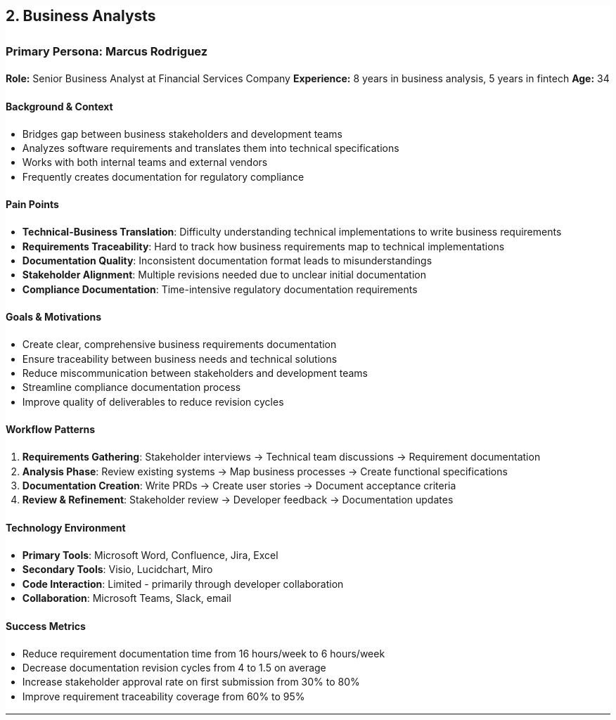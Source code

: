 
## 2. Business Analysts

### Primary Persona: Marcus Rodriguez
**Role:** Senior Business Analyst at Financial Services Company
**Experience:** 8 years in business analysis, 5 years in fintech
**Age:** 34

#### Background & Context
- Bridges gap between business stakeholders and development teams
- Analyzes software requirements and translates them into technical specifications
- Works with both internal teams and external vendors
- Frequently creates documentation for regulatory compliance

#### Pain Points
- **Technical-Business Translation**: Difficulty understanding technical implementations to write business requirements
- **Requirements Traceability**: Hard to track how business requirements map to technical implementations
- **Documentation Quality**: Inconsistent documentation format leads to misunderstandings
- **Stakeholder Alignment**: Multiple revisions needed due to unclear initial documentation
- **Compliance Documentation**: Time-intensive regulatory documentation requirements

#### Goals & Motivations
- Create clear, comprehensive business requirements documentation
- Ensure traceability between business needs and technical solutions
- Reduce miscommunication between stakeholders and development teams
- Streamline compliance documentation process
- Improve quality of deliverables to reduce revision cycles

#### Workflow Patterns
1. **Requirements Gathering**: Stakeholder interviews → Technical team discussions → Requirement documentation
2. **Analysis Phase**: Review existing systems → Map business processes → Create functional specifications
3. **Documentation Creation**: Write PRDs → Create user stories → Document acceptance criteria
4. **Review & Refinement**: Stakeholder review → Developer feedback → Documentation updates

#### Technology Environment
- **Primary Tools**: Microsoft Word, Confluence, Jira, Excel
- **Secondary Tools**: Visio, Lucidchart, Miro
- **Code Interaction**: Limited - primarily through developer collaboration
- **Collaboration**: Microsoft Teams, Slack, email

#### Success Metrics
- Reduce requirement documentation time from 16 hours/week to 6 hours/week
- Decrease documentation revision cycles from 4 to 1.5 on average
- Increase stakeholder approval rate on first submission from 30% to 80%
- Improve requirement traceability coverage from 60% to 95%

---
